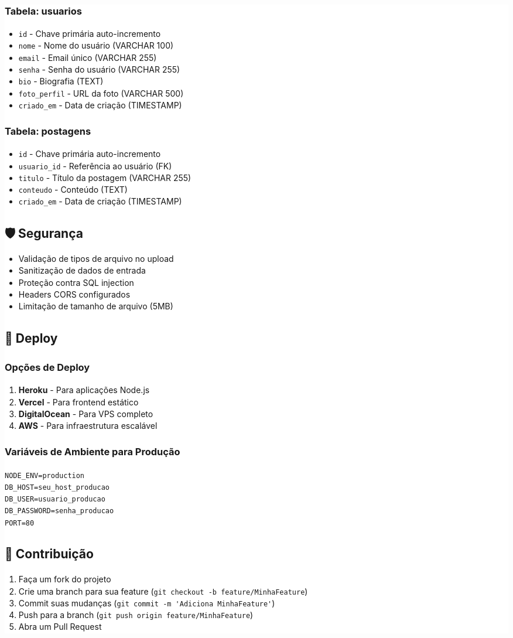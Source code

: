 ### Tabela: usuarios
- `id` - Chave primária auto-incremento
- `nome` - Nome do usuário (VARCHAR 100)
- `email` - Email único (VARCHAR 255)
- `senha` - Senha do usuário (VARCHAR 255)
- `bio` - Biografia (TEXT)
- `foto_perfil` - URL da foto (VARCHAR 500)
- `criado_em` - Data de criação (TIMESTAMP)

### Tabela: postagens
- `id` - Chave primária auto-incremento
- `usuario_id` - Referência ao usuário (FK)
- `titulo` - Título da postagem (VARCHAR 255)
- `conteudo` - Conteúdo (TEXT)
- `criado_em` - Data de criação (TIMESTAMP)

## 🛡️ Segurança

- Validação de tipos de arquivo no upload
- Sanitização de dados de entrada
- Proteção contra SQL injection
- Headers CORS configurados
- Limitação de tamanho de arquivo (5MB)

## 🚀 Deploy

### Opções de Deploy
1. **Heroku** - Para aplicações Node.js
2. **Vercel** - Para frontend estático
3. **DigitalOcean** - Para VPS completo
4. **AWS** - Para infraestrutura escalável

### Variáveis de Ambiente para Produção
```env
NODE_ENV=production
DB_HOST=seu_host_producao
DB_USER=usuario_producao
DB_PASSWORD=senha_producao
PORT=80
```

## 🤝 Contribuição

1. Faça um fork do projeto
2. Crie uma branch para sua feature (`git checkout -b feature/MinhaFeature`)
3. Commit suas mudanças (`git commit -m 'Adiciona MinhaFeature'`)
4. Push para a branch (`git push origin feature/MinhaFeature`)
5. Abra um Pull Request
